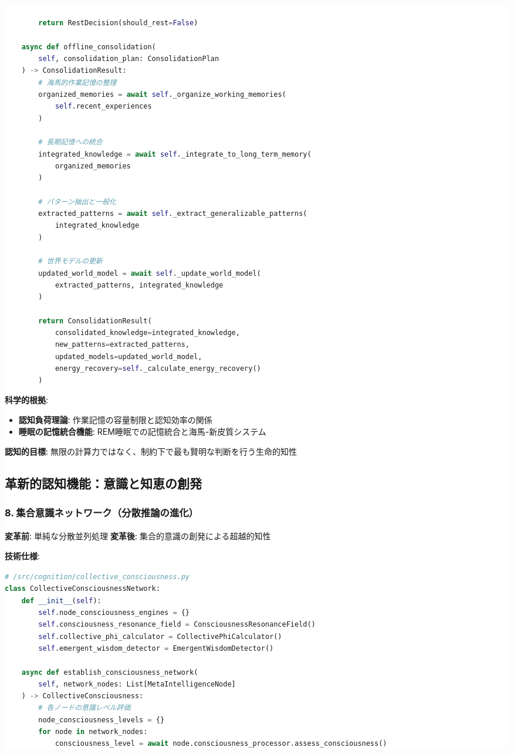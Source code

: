 ```python
        
        return RestDecision(should_rest=False)
    
    async def offline_consolidation(
        self, consolidation_plan: ConsolidationPlan
    ) -> ConsolidationResult:
        # 海馬的作業記憶の整理
        organized_memories = await self._organize_working_memories(
            self.recent_experiences
        )
        
        # 長期記憶への統合
        integrated_knowledge = await self._integrate_to_long_term_memory(
            organized_memories
        )
        
        # パターン抽出と一般化
        extracted_patterns = await self._extract_generalizable_patterns(
            integrated_knowledge
        )
        
        # 世界モデルの更新
        updated_world_model = await self._update_world_model(
            extracted_patterns, integrated_knowledge
        )
        
        return ConsolidationResult(
            consolidated_knowledge=integrated_knowledge,
            new_patterns=extracted_patterns,
            updated_models=updated_world_model,
            energy_recovery=self._calculate_energy_recovery()
        )
```

**科学的根拠**:
- **認知負荷理論**: 作業記憶の容量制限と認知効率の関係
- **睡眠の記憶統合機能**: REM睡眠での記憶統合と海馬-新皮質システム

**認知的目標**: 無限の計算力ではなく、制約下で最も賢明な判断を行う生命的知性

## 革新的認知機能：意識と知恵の創発

### 8. 集合意識ネットワーク（分散推論の進化）

**変革前**: 単純な分散並列処理
**変革後**: 集合的意識の創発による超越的知性

**技術仕様**:
```python
# /src/cognition/collective_consciousness.py
class CollectiveConsciousnessNetwork:
    def __init__(self):
        self.node_consciousness_engines = {}
        self.consciousness_resonance_field = ConsciousnessResonanceField()
        self.collective_phi_calculator = CollectivePhiCalculator()
        self.emergent_wisdom_detector = EmergentWisdomDetector()
    
    async def establish_consciousness_network(
        self, network_nodes: List[MetaIntelligenceNode]
    ) -> CollectiveConsciousness:
        # 各ノードの意識レベル評価
        node_consciousness_levels = {}
        for node in network_nodes:
            consciousness_level = await node.consciousness_processor.assess_consciousness()
```